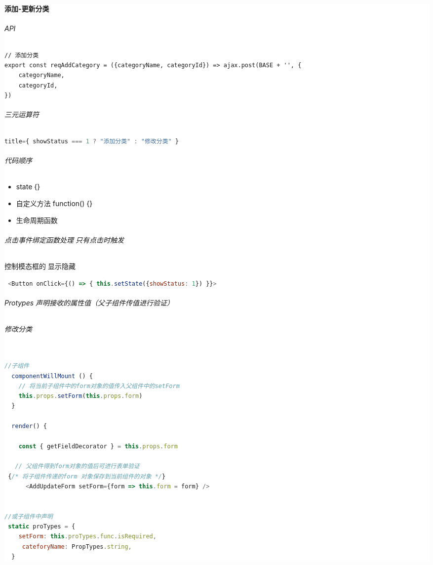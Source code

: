 #### 添加-更新分类

###### API

```
// 添加分类 
export const reqAddCategory = ({categoryName, categoryId}) => ajax.post(BASE + '', {
    categoryName,
    categoryId,
})

```



###### 三元运算符

```js
title={ showStatus === 1 ? "添加分类" : "修改分类" }
```

###### 代码顺序 

+ state {}

+ 自定义方法 function() {}

+ 生命周期函数 

###### 点击事件绑定函数处理 只有点击时触发 

控制模态框的 显示隐藏

```js
 <Button onClick={() => { this.setState({showStatus: 1}) }}>
```

###### Protypes 声明接收的属性值（父子组件传值进行验证）

###### 修改分类

```js

//子组件
  componentWillMount () {
    // 将当前子组件中的form对象的值传入父组件中的setForm
    this.props.setForm(this.props.form)
  }

  render() {

    const { getFieldDecorator } = this.props.form

   // 父组件得到form对象的值后可进行表单验证
 {/* 将子组件传递的form 对象保存到当前组件的对象 */}
      <AddUpdateForm setForm={form => this.form = form} />
      

//或子组件中声明  
 static proTypes = {
    setForm: this.proTypes.func.isRequired,
     cateforyName: PropTypes.string,
  }

```
